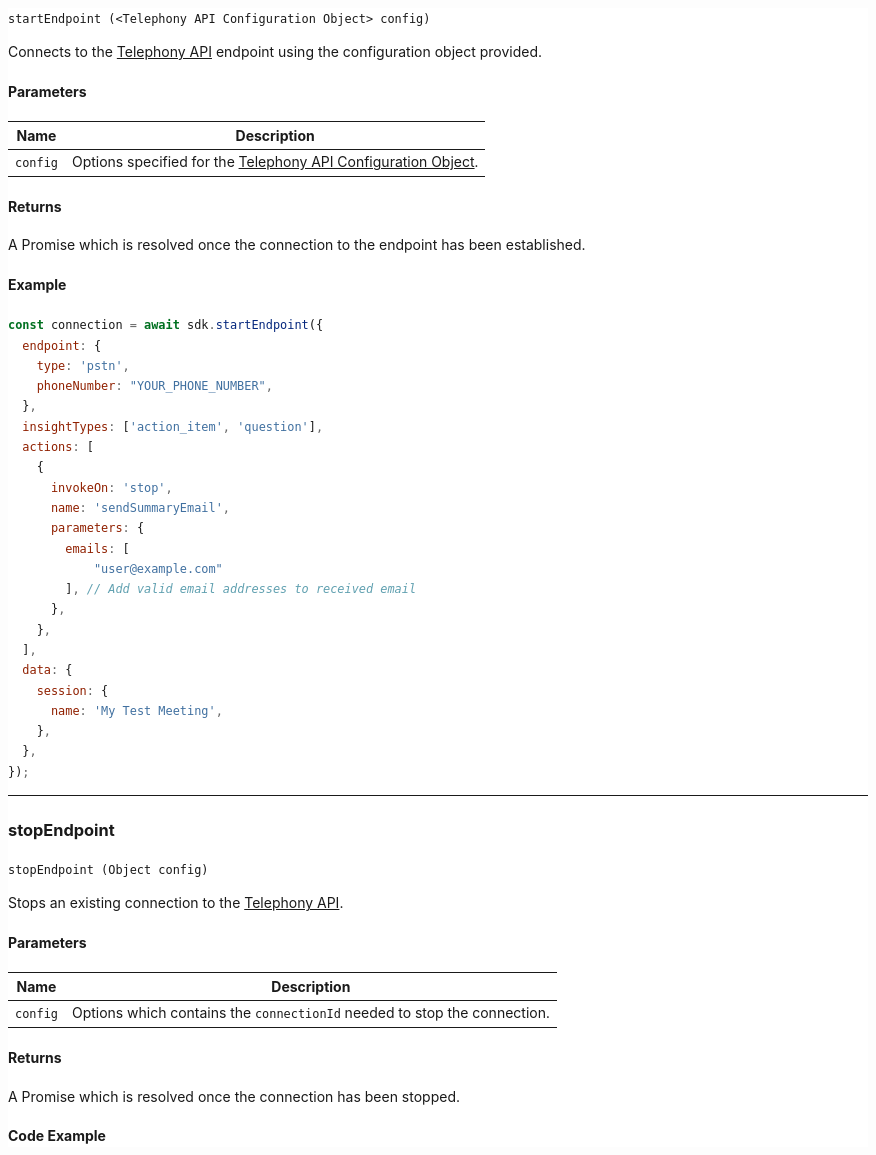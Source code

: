 ```startEndpoint (<Telephony API Configuration Object> config)```

Connects to the [Telephony API](/docs/telephony/introduction) endpoint using the configuration object provided.

#### Parameters

Name | Description
-----|------------
`config` | Options specified for the [Telephony API Configuration Object](http://docs.symbl.ai/docs/telephony-api/api-reference#request-parameters).

#### Returns

A Promise which is resolved once the connection to the endpoint has been established.

#### Example

```js
const connection = await sdk.startEndpoint({
  endpoint: {
    type: 'pstn',
    phoneNumber: "YOUR_PHONE_NUMBER",
  },
  insightTypes: ['action_item', 'question'],
  actions: [
    {
      invokeOn: 'stop',
      name: 'sendSummaryEmail',
      parameters: {
        emails: [
        	"user@example.com"
        ], // Add valid email addresses to received email
      },
    },
  ],
  data: {
    session: {
      name: 'My Test Meeting',
    },
  },
});
```

---

### stopEndpoint

```stopEndpoint (Object config)```

Stops an existing connection to the [Telephony API](/docs/telephony/introduction).

#### Parameters

Name | Description
-----|------------
`config` | Options which contains the `connectionId` needed to stop the connection.

#### Returns

A Promise which is resolved once the connection has been stopped.

#### Code Example

```js
```